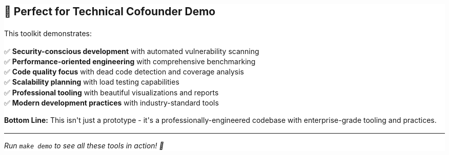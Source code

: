 ## 🎯 Perfect for Technical Cofounder Demo

This toolkit demonstrates:

✅ **Security-conscious development** with automated vulnerability scanning  
✅ **Performance-oriented engineering** with comprehensive benchmarking  
✅ **Code quality focus** with dead code detection and coverage analysis  
✅ **Scalability planning** with load testing capabilities  
✅ **Professional tooling** with beautiful visualizations and reports  
✅ **Modern development practices** with industry-standard tools  

**Bottom Line:** This isn't just a prototype - it's a professionally-engineered codebase with enterprise-grade tooling and practices.

---

*Run `make demo` to see all these tools in action! 🚀* 